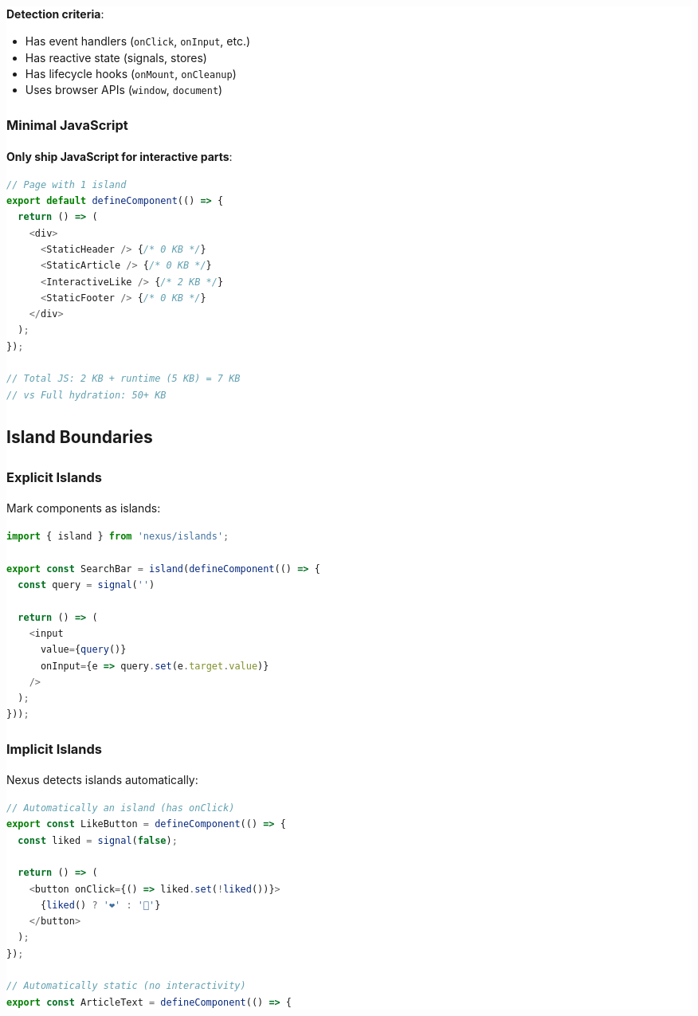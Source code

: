 **Detection criteria**:
- Has event handlers (`onClick`, `onInput`, etc.)
- Has reactive state (signals, stores)
- Has lifecycle hooks (`onMount`, `onCleanup`)
- Uses browser APIs (`window`, `document`)

### Minimal JavaScript

**Only ship JavaScript for interactive parts**:

```typescript
// Page with 1 island
export default defineComponent(() => {
  return () => (
    <div>
      <StaticHeader /> {/* 0 KB */}
      <StaticArticle /> {/* 0 KB */}
      <InteractiveLike /> {/* 2 KB */}
      <StaticFooter /> {/* 0 KB */}
    </div>
  );
});

// Total JS: 2 KB + runtime (5 KB) = 7 KB
// vs Full hydration: 50+ KB
```

## Island Boundaries

### Explicit Islands

Mark components as islands:

```typescript
import { island } from 'nexus/islands';

export const SearchBar = island(defineComponent(() => {
  const query = signal('')

  return () => (
    <input
      value={query()}
      onInput={e => query.set(e.target.value)}
    />
  );
}));
```

### Implicit Islands

Nexus detects islands automatically:

```typescript
// Automatically an island (has onClick)
export const LikeButton = defineComponent(() => {
  const liked = signal(false);

  return () => (
    <button onClick={() => liked.set(!liked())}>
      {liked() ? '❤️' : '🤍'}
    </button>
  );
});

// Automatically static (no interactivity)
export const ArticleText = defineComponent(() => {
```